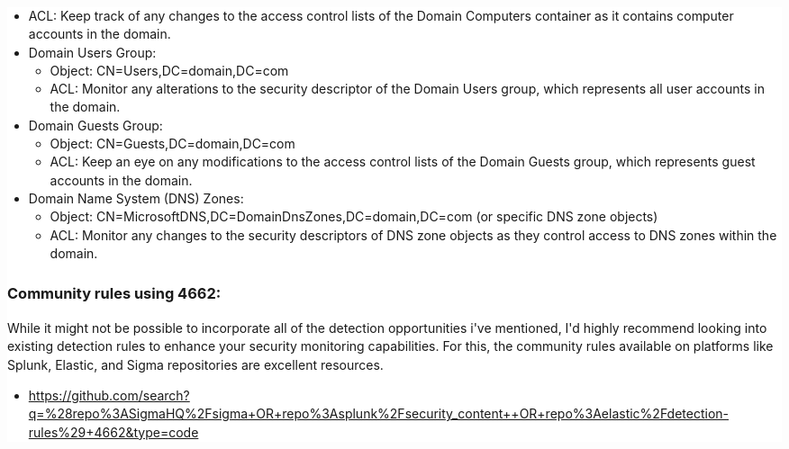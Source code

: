   - ACL: Keep track of any changes to the access control lists of the Domain Computers container as it contains computer accounts in the domain.
- Domain Users Group:
  - Object: CN=Users,DC=domain,DC=com
  - ACL: Monitor any alterations to the security descriptor of the Domain Users group, which represents all user accounts in the domain.
- Domain Guests Group:
  - Object: CN=Guests,DC=domain,DC=com
  - ACL: Keep an eye on any modifications to the access control lists of the Domain Guests group, which represents guest accounts in the domain.
- Domain Name System (DNS) Zones:
  - Object: CN=MicrosoftDNS,DC=DomainDnsZones,DC=domain,DC=com (or specific DNS zone objects)
  - ACL: Monitor any changes to the security descriptors of DNS zone objects as they control access to DNS zones within the domain.

### Community rules using 4662: 
While it might not be possible to incorporate all of the detection opportunities i've mentioned, I'd highly recommend looking into existing detection rules to enhance your security monitoring capabilities. For this, the community rules available on platforms like Splunk, Elastic, and Sigma repositories are excellent resources.
  - https://github.com/search?q=%28repo%3ASigmaHQ%2Fsigma+OR+repo%3Asplunk%2Fsecurity_content++OR+repo%3Aelastic%2Fdetection-rules%29+4662&type=code
